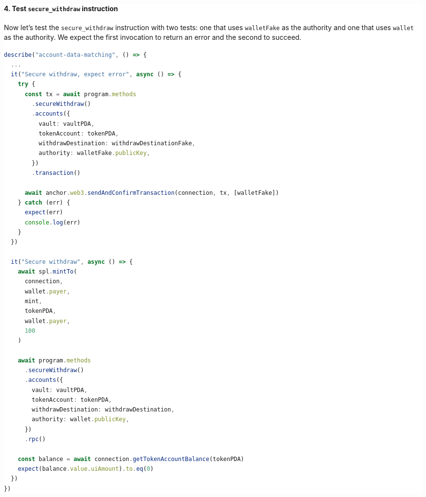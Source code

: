 #### 4. Test `secure_withdraw` instruction

Now let’s test the `secure_withdraw` instruction with two tests: one that uses
`walletFake` as the authority and one that uses `wallet` as the authority. We
expect the first invocation to return an error and the second to succeed.

```typescript
describe("account-data-matching", () => {
  ...
  it("Secure withdraw, expect error", async () => {
    try {
      const tx = await program.methods
        .secureWithdraw()
        .accounts({
          vault: vaultPDA,
          tokenAccount: tokenPDA,
          withdrawDestination: withdrawDestinationFake,
          authority: walletFake.publicKey,
        })
        .transaction()

      await anchor.web3.sendAndConfirmTransaction(connection, tx, [walletFake])
    } catch (err) {
      expect(err)
      console.log(err)
    }
  })

  it("Secure withdraw", async () => {
    await spl.mintTo(
      connection,
      wallet.payer,
      mint,
      tokenPDA,
      wallet.payer,
      100
    )

    await program.methods
      .secureWithdraw()
      .accounts({
        vault: vaultPDA,
        tokenAccount: tokenPDA,
        withdrawDestination: withdrawDestination,
        authority: wallet.publicKey,
      })
      .rpc()

    const balance = await connection.getTokenAccountBalance(tokenPDA)
    expect(balance.value.uiAmount).to.eq(0)
  })
})
```
